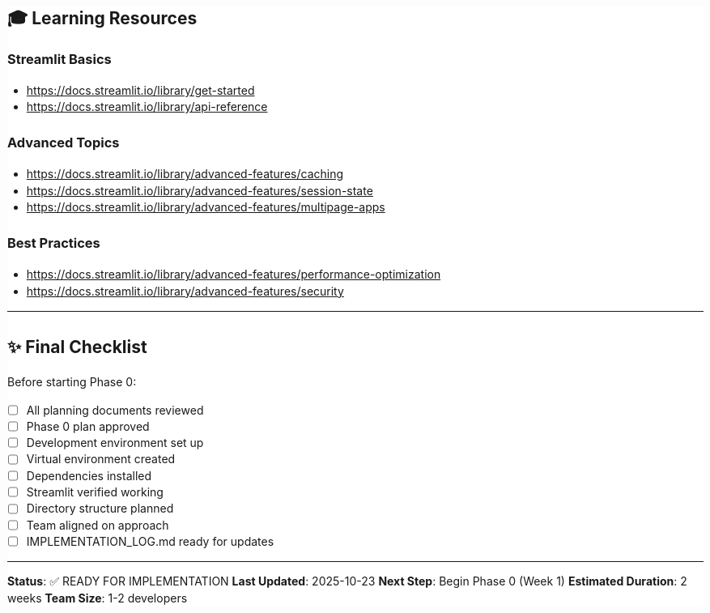 
## 🎓 Learning Resources

### Streamlit Basics
- https://docs.streamlit.io/library/get-started
- https://docs.streamlit.io/library/api-reference

### Advanced Topics
- https://docs.streamlit.io/library/advanced-features/caching
- https://docs.streamlit.io/library/advanced-features/session-state
- https://docs.streamlit.io/library/advanced-features/multipage-apps

### Best Practices
- https://docs.streamlit.io/library/advanced-features/performance-optimization
- https://docs.streamlit.io/library/advanced-features/security

---

## ✨ Final Checklist

Before starting Phase 0:
- [ ] All planning documents reviewed
- [ ] Phase 0 plan approved
- [ ] Development environment set up
- [ ] Virtual environment created
- [ ] Dependencies installed
- [ ] Streamlit verified working
- [ ] Directory structure planned
- [ ] Team aligned on approach
- [ ] IMPLEMENTATION_LOG.md ready for updates

---

**Status**: ✅ READY FOR IMPLEMENTATION
**Last Updated**: 2025-10-23
**Next Step**: Begin Phase 0 (Week 1)
**Estimated Duration**: 2 weeks
**Team Size**: 1-2 developers

